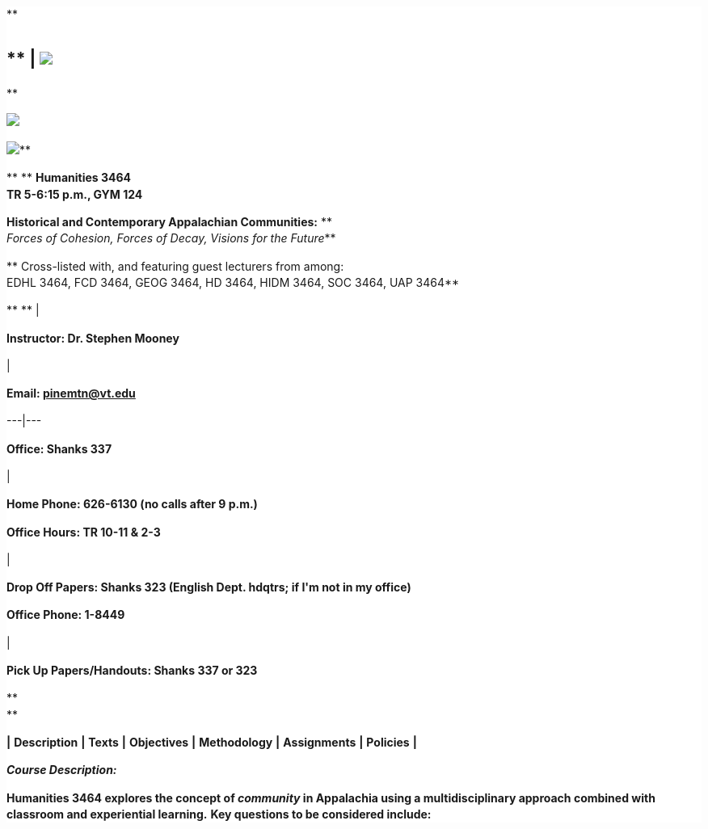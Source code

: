 **

** |  **![](../commart/tree.gif)**  
---  
**

**![](../commart/syllmain.gif)**  
  
![](../commart/brownrule.gif)**

** ** **Humanities 3464  
TR 5-6:15 p.m., GYM 124**

**Historical and Contemporary Appalachian Communities:** **  
_Forces of Cohesion, Forces of Decay, Visions for the Future_**

**  Cross-listed with, and featuring guest lecturers from among:  
EDHL 3464, FCD 3464, GEOG 3464, HD 3464, HIDM 3464, SOC 3464, UAP 3464**

** ** |

**Instructor: Dr. Stephen Mooney**

|

**Email: pinemtn@vt.edu**  
  
---|---  
  
**Office: Shanks 337**

|

**Home Phone: 626-6130 (no calls after 9 p.m.)**  
  
**Office Hours: TR 10-11 & 2-3**

|

**Drop Off Papers: Shanks 323 (English Dept. hdqtrs; if I'm not in my
office)**  
  
**Office Phone: 1-8449**

|

**Pick Up Papers/Handouts: Shanks 337 or 323**  
  
**  
**

**|** **Description** **|** **Texts** **|** **Objectives** **|**
**Methodology** **|** **Assignments** **|** **Policies** **|**

**_Course Description:_**

**Humanities 3464 explores the concept of _community_ in Appalachia using a
multidisciplinary approach combined with classroom and experiential
learning.** **Key questions to be considered include:**
